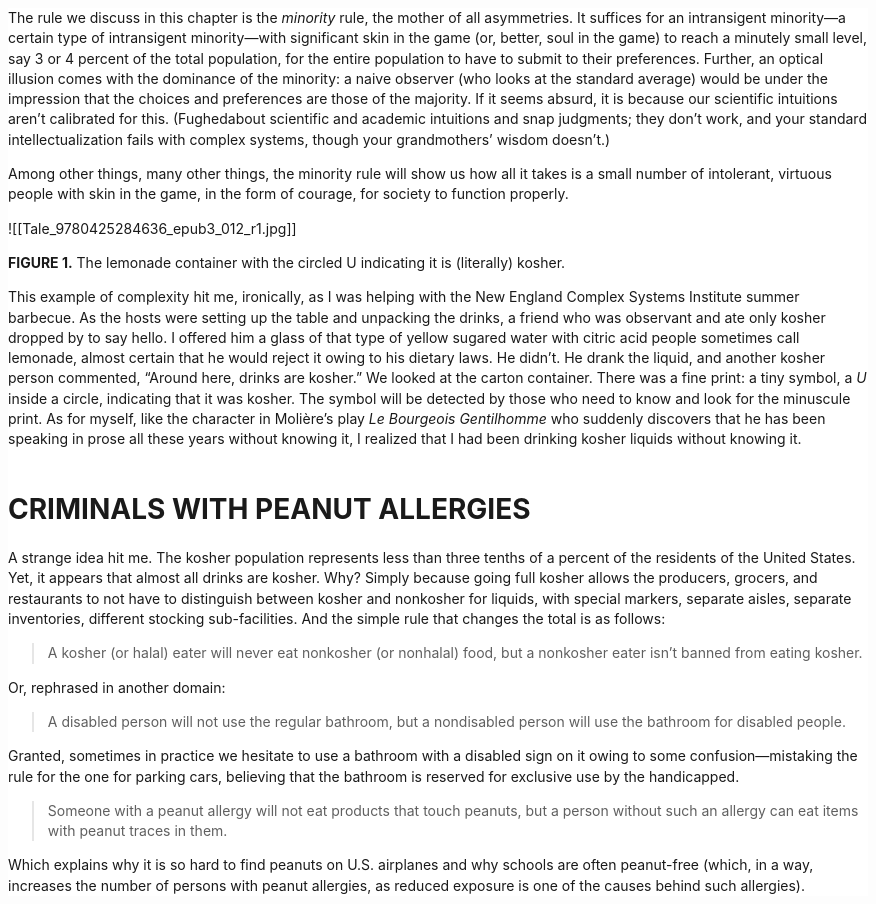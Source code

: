 The rule we discuss in this chapter is the _minority_ rule, the mother of all asymmetries. It suffices for an intransigent minority—a certain type of intransigent minority—with significant skin in the game (or, better, soul in the game) to reach a minutely small level, say 3 or 4 percent of the total population, for the entire population to have to submit to their preferences. Further, an optical illusion comes with the dominance of the minority: a naive observer (who looks at the standard average) would be under the impression that the choices and preferences are those of the majority. If it seems absurd, it is because our scientific intuitions aren’t calibrated for this. (Fughedabout scientific and academic intuitions and snap judgments; they don’t work, and your standard intellectualization fails with complex systems, though your grandmothers’ wisdom doesn’t.)

Among other things, many other things, the minority rule will show us how all it takes is a small number of intolerant, virtuous people with skin in the game, in the form of courage, for society to function properly.

![[Tale_9780425284636_epub3_012_r1.jpg]]

**FIGURE 1.** The lemonade container with the circled U indicating it is (literally) kosher.

This example of complexity hit me, ironically, as I was helping with the New England Complex Systems Institute summer barbecue. As the hosts were setting up the table and unpacking the drinks, a friend who was observant and ate only kosher dropped by to say hello. I offered him a glass of that type of yellow sugared water with citric acid people sometimes call lemonade, almost certain that he would reject it owing to his dietary laws. He didn’t. He drank the liquid, and another kosher person commented, “Around here, drinks are kosher.” We looked at the carton container. There was a fine print: a tiny symbol, a _U_ inside a circle, indicating that it was kosher. The symbol will be detected by those who need to know and look for the minuscule print. As for myself, like the character in Molière’s play _Le Bourgeois Gentilhomme_ who suddenly discovers that he has been speaking in prose all these years without knowing it, I realized that I had been drinking kosher liquids without knowing it.

# CRIMINALS WITH PEANUT ALLERGIES

A strange idea hit me. The kosher population represents less than three tenths of a percent of the residents of the United States. Yet, it appears that almost all drinks are kosher. Why? Simply because going full kosher allows the producers, grocers, and restaurants to not have to distinguish between kosher and nonkosher for liquids, with special markers, separate aisles, separate inventories, different stocking sub-facilities. And the simple rule that changes the total is as follows:

> A kosher (or halal) eater will never eat nonkosher (or nonhalal) food, but a nonkosher eater isn’t banned from eating kosher.

Or, rephrased in another domain:

> A disabled person will not use the regular bathroom, but a nondisabled person will use the bathroom for disabled people.

Granted, sometimes in practice we hesitate to use a bathroom with a disabled sign on it owing to some confusion—mistaking the rule for the one for parking cars, believing that the bathroom is reserved for exclusive use by the handicapped.

> Someone with a peanut allergy will not eat products that touch peanuts, but a person without such an allergy can eat items with peanut traces in them.

Which explains why it is so hard to find peanuts on U.S. airplanes and why schools are often peanut-free (which, in a way, increases the number of persons with peanut allergies, as reduced exposure is one of the causes behind such allergies).
